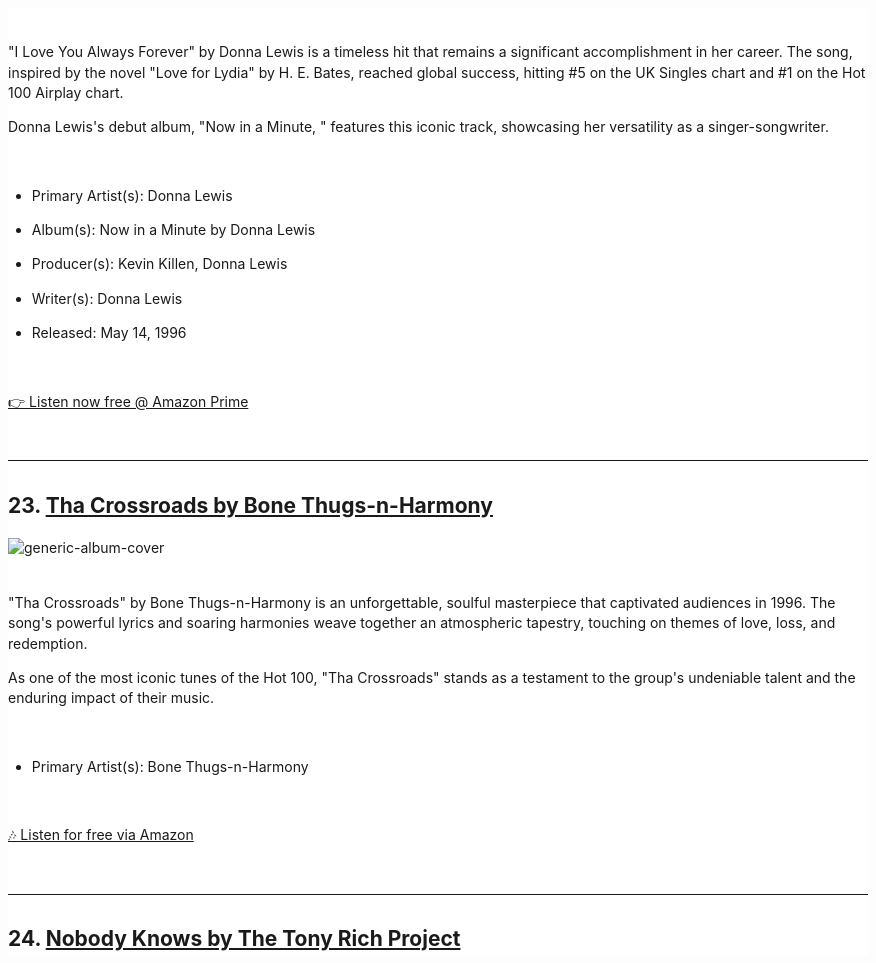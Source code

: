 <br>

"I Love You Always Forever" by Donna Lewis is a timeless hit that remains a significant accomplishment in her career. The song, inspired by the novel "Love for Lydia" by H. E. Bates, reached global success, hitting #5 on the UK Singles chart and #1 on the Hot 100 Airplay chart.

Donna Lewis's debut album, "Now in a Minute, " features this iconic track, showcasing her versatility as a singer-songwriter.

<br>

- Primary Artist(s): Donna Lewis

- Album(s): Now in a Minute by Donna Lewis

- Producer(s): Kevin Killen, Donna Lewis

- Writer(s): Donna Lewis

- Released: May 14, 1996

<br>

[👉 Listen now free @ Amazon Prime](https://serp.ly/amazonprime)

<br>

<hr>

## 23. [Tha Crossroads by Bone Thugs-n-Harmony](https://serp.ly/amazon/Tha+Crossroads+by+Bone+Thugs-n-Harmony?i=digital-music)

<div class="image"><img alt="generic-album-cover" height="540" src="https://imagedelivery.net/vy2bglCGN6hEeWOnSe2c7A/generic-album-cover/h=540,fit=pad,background=black"/></div>

<br>

"Tha Crossroads" by Bone Thugs-n-Harmony is an unforgettable, soulful masterpiece that captivated audiences in 1996. The song's powerful lyrics and soaring harmonies weave together an atmospheric tapestry, touching on themes of love, loss, and redemption.

As one of the most iconic tunes of the Hot 100, "Tha Crossroads" stands as a testament to the group's undeniable talent and the enduring impact of their music.

<br>

- Primary Artist(s): Bone Thugs-n-Harmony

<br>

[🎶 Listen for free via Amazon](https://serp.ly/amazonprime)

<br>

<hr>

## 24. [Nobody Knows by The Tony Rich Project](https://serp.ly/amazon/Nobody+Knows+by%C2%A0The%C2%A0Tony+Rich+Project?i=digital-music)
